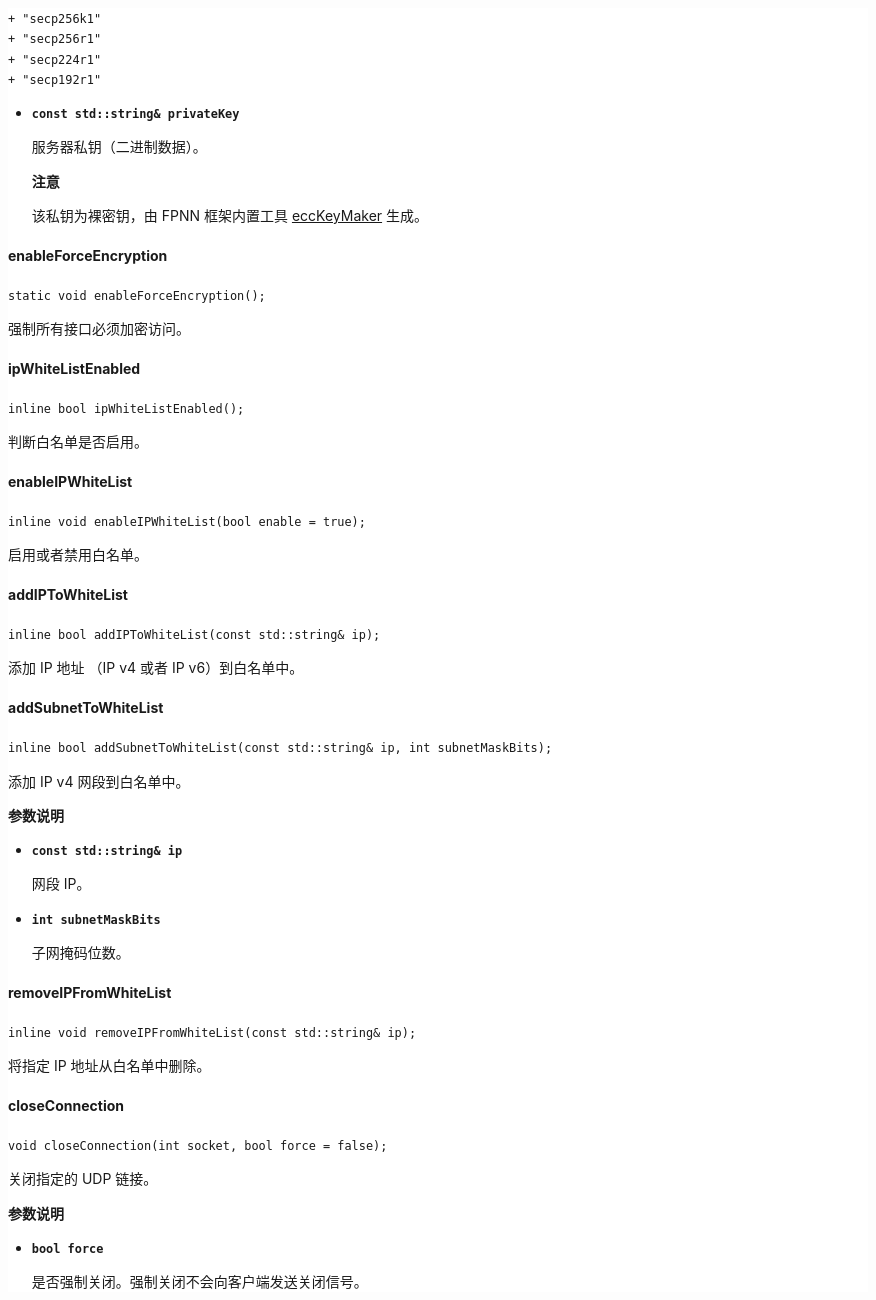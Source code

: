 	+ "secp256k1"
	+ "secp256r1"
	+ "secp224r1"
	+ "secp192r1"

* **`const std::string& privateKey`**

	服务器私钥（二进制数据）。

	**注意**

	该私钥为裸密钥，由 FPNN 框架内置工具 [eccKeyMaker](../../fpnn-tools.md#eccKeyMaker) 生成。

#### enableForceEncryption

	static void enableForceEncryption();

强制所有接口必须加密访问。


#### ipWhiteListEnabled

	inline bool ipWhiteListEnabled();

判断白名单是否启用。

#### enableIPWhiteList

	inline void enableIPWhiteList(bool enable = true);

启用或者禁用白名单。

#### addIPToWhiteList

	inline bool addIPToWhiteList(const std::string& ip);

添加 IP 地址 （IP v4 或者 IP v6）到白名单中。

#### addSubnetToWhiteList

	inline bool addSubnetToWhiteList(const std::string& ip, int subnetMaskBits);

添加 IP v4 网段到白名单中。

**参数说明**

* **`const std::string& ip`**

	网段 IP。

* **`int subnetMaskBits`**

	子网掩码位数。

#### removeIPFromWhiteList

	inline void removeIPFromWhiteList(const std::string& ip);

将指定 IP 地址从白名单中删除。

#### closeConnection

	void closeConnection(int socket, bool force = false);

关闭指定的 UDP 链接。

**参数说明**

* **`bool force`**

	是否强制关闭。强制关闭不会向客户端发送关闭信号。
	